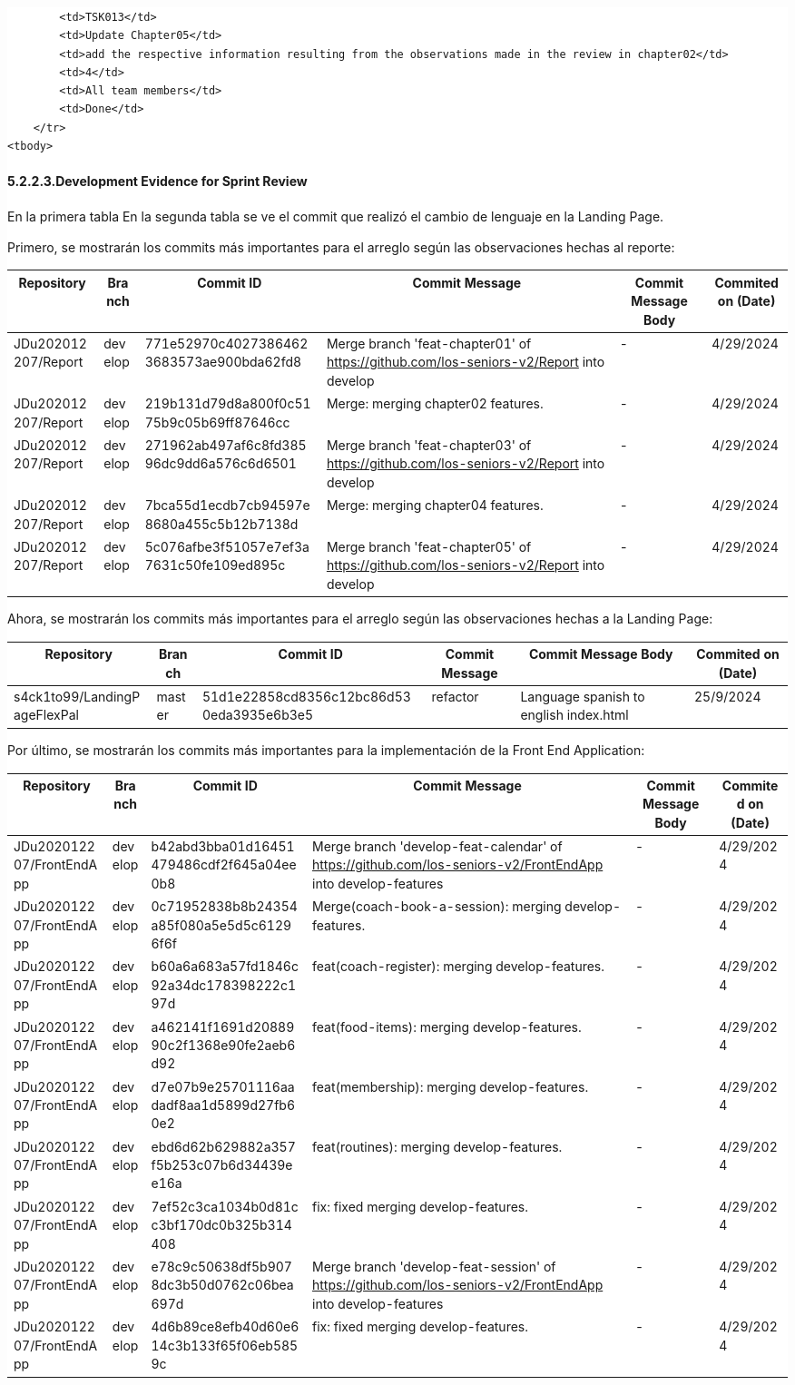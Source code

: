 			<td>TSK013</td>
			<td>Update Chapter05</td>
			<td>add the respective information resulting from the observations made in the review in chapter02</td>
			<td>4</td>
			<td>All team members</td>
			<td>Done</td>
		</tr>
    <tbody>
</table>

#### 5.2.2.3.Development Evidence for Sprint Review

En la primera tabla
En la segunda tabla se ve el commit que realizó el cambio de lenguaje en la Landing Page.

Primero, se mostrarán los commits más importantes para el arreglo según las observaciones hechas al reporte:

| Repository          | Branch  | Commit ID                                | Commit Message                                                                         | Commit Message Body        | Commited on (Date) |
|---------------------|---------|------------------------------------------|----------------------------------------------------------------------------------------|----------------------------|--------------------|
| JDu202012207/Report | develop | 771e52970c40273864623683573ae900bda62fd8 | Merge branch 'feat-chapter01' of https://github.com/los-seniors-v2/Report into develop | -                          | 4/29/2024          |
| JDu202012207/Report | develop | 219b131d79d8a800f0c5175b9c05b69ff87646cc | Merge: merging chapter02 features.                                                     | -                          | 4/29/2024          |
| JDu202012207/Report | develop | 271962ab497af6c8fd38596dc9dd6a576c6d6501 | Merge branch 'feat-chapter03' of https://github.com/los-seniors-v2/Report into develop | -                          | 4/29/2024          |
| JDu202012207/Report | develop | 7bca55d1ecdb7cb94597e8680a455c5b12b7138d | Merge: merging chapter04 features.                                                     | -                          | 4/29/2024          |
| JDu202012207/Report | develop | 5c076afbe3f51057e7ef3a7631c50fe109ed895c | Merge branch 'feat-chapter05' of https://github.com/los-seniors-v2/Report into develop | -                          | 4/29/2024          |

Ahora, se mostrarán los commits más importantes para el arreglo según las observaciones hechas a la Landing Page:

| Repository                   | Branch | Commit ID                                | Commit Message | Commit Message Body                    | Commited on (Date) |
|------------------------------|--------|------------------------------------------|----------------|----------------------------------------|--------------------|
| s4ck1to99/LandingPageFlexPal | master | 51d1e22858cd8356c12bc86d530eda3935e6b3e5 | refactor       | Language spanish to english index.html | 25/9/2024          |

Por último, se mostrarán los commits más importantes para la implementación de la Front End Application:

| Repository               | Branch  | Commit ID                                | Commit Message                                                                                              | Commit Message Body | Commited on (Date) |
|--------------------------|---------|------------------------------------------|-------------------------------------------------------------------------------------------------------------|---------------------|--------------------|
| JDu202012207/FrontEndApp | develop | b42abd3bba01d16451479486cdf2f645a04ee0b8 | Merge branch 'develop-feat-calendar' of https://github.com/los-seniors-v2/FrontEndApp into develop-features | -                   | 4/29/2024          |
| JDu202012207/FrontEndApp | develop | 0c71952838b8b24354a85f080a5e5d5c61296f6f | Merge(coach-book-a-session): merging develop-features.                                                      | -                   | 4/29/2024          |
| JDu202012207/FrontEndApp | develop | b60a6a683a57fd1846c92a34dc178398222c197d | feat(coach-register): merging develop-features.                                                             | -                   | 4/29/2024          |
| JDu202012207/FrontEndApp | develop | a462141f1691d2088990c2f1368e90fe2aeb6d92 | feat(food-items): merging develop-features.                                                                 | -                   | 4/29/2024          |
| JDu202012207/FrontEndApp | develop | d7e07b9e25701116aadadf8aa1d5899d27fb60e2 | feat(membership): merging develop-features.                                                                 | -                   | 4/29/2024          |
| JDu202012207/FrontEndApp | develop | ebd6d62b629882a357f5b253c07b6d34439ee16a | feat(routines): merging develop-features.                                                                   | -                   | 4/29/2024          |
| JDu202012207/FrontEndApp | develop | 7ef52c3ca1034b0d81cc3bf170dc0b325b314408 | fix: fixed merging develop-features.                                                                        | -                   | 4/29/2024          |
| JDu202012207/FrontEndApp | develop | e78c9c50638df5b9078dc3b50d0762c06bea697d | Merge branch 'develop-feat-session' of https://github.com/los-seniors-v2/FrontEndApp into develop-features  | -                   | 4/29/2024          |
| JDu202012207/FrontEndApp | develop | 4d6b89ce8efb40d60e614c3b133f65f06eb5859c | fix: fixed merging develop-features.                                                                        | -                   | 4/29/2024          |
